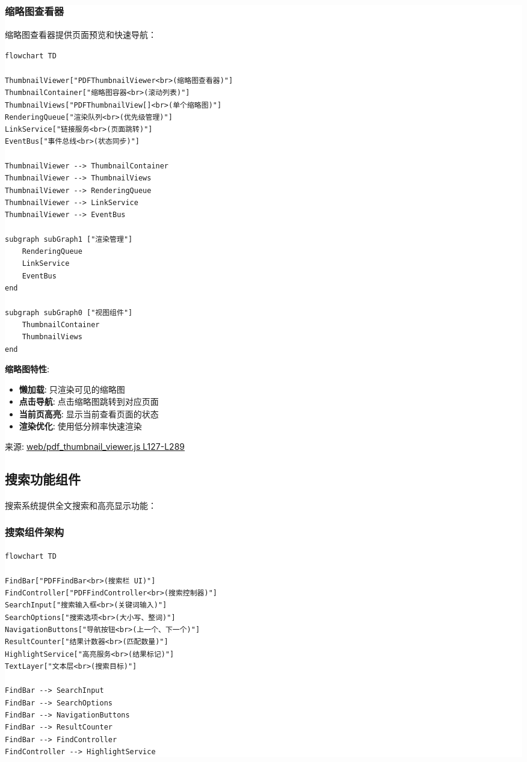 ### 缩略图查看器

缩略图查看器提供页面预览和快速导航：

```mermaid
flowchart TD

ThumbnailViewer["PDFThumbnailViewer<br>(缩略图查看器)"]
ThumbnailContainer["缩略图容器<br>(滚动列表)"]
ThumbnailViews["PDFThumbnailView[]<br>(单个缩略图)"]
RenderingQueue["渲染队列<br>(优先级管理)"]
LinkService["链接服务<br>(页面跳转)"]
EventBus["事件总线<br>(状态同步)"]

ThumbnailViewer --> ThumbnailContainer
ThumbnailViewer --> ThumbnailViews
ThumbnailViewer --> RenderingQueue
ThumbnailViewer --> LinkService
ThumbnailViewer --> EventBus

subgraph subGraph1 ["渲染管理"]
    RenderingQueue
    LinkService
    EventBus
end

subgraph subGraph0 ["视图组件"]
    ThumbnailContainer
    ThumbnailViews
end
```

**缩略图特性**:
- **懒加载**: 只渲染可见的缩略图
- **点击导航**: 点击缩略图跳转到对应页面
- **当前页高亮**: 显示当前查看页面的状态
- **渲染优化**: 使用低分辨率快速渲染

来源: [web/pdf_thumbnail_viewer.js L127-L289](https://github.com/Mr-xzq/pdf.js-4.4.168/blob/19fbc899/web/pdf_thumbnail_viewer.js#L127-L289)

## 搜索功能组件

搜索系统提供全文搜索和高亮显示功能：

### 搜索组件架构

```mermaid
flowchart TD

FindBar["PDFFindBar<br>(搜索栏 UI)"]
FindController["PDFFindController<br>(搜索控制器)"]
SearchInput["搜索输入框<br>(关键词输入)"]
SearchOptions["搜索选项<br>(大小写、整词)"]
NavigationButtons["导航按钮<br>(上一个、下一个)"]
ResultCounter["结果计数器<br>(匹配数量)"]
HighlightService["高亮服务<br>(结果标记)"]
TextLayer["文本层<br>(搜索目标)"]

FindBar --> SearchInput
FindBar --> SearchOptions
FindBar --> NavigationButtons
FindBar --> ResultCounter
FindBar --> FindController
FindController --> HighlightService
```